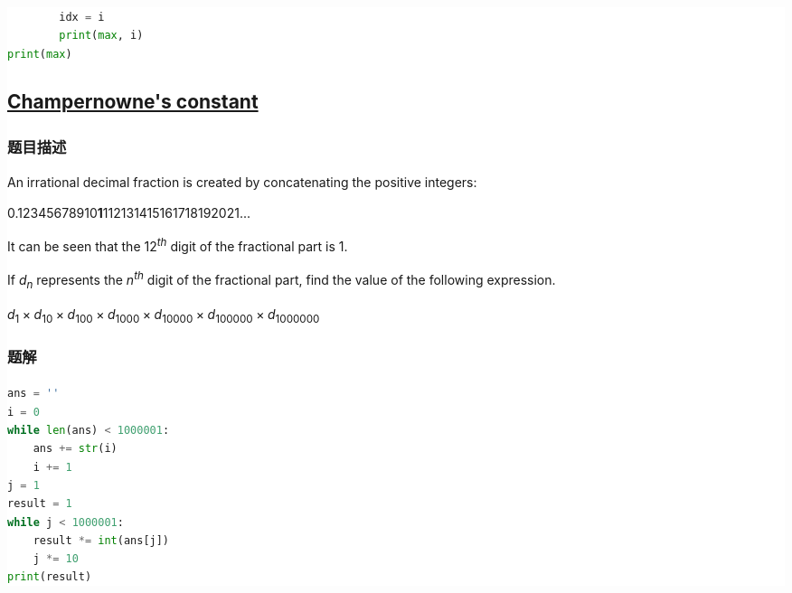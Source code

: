 ```python
        idx = i
        print(max, i)
print(max)
```

## [Champernowne's constant](https://projecteuler.net/problem=40)

### 题目描述

An irrational decimal fraction is created by concatenating the positive integers:

0.12345678910**1**112131415161718192021...

It can be seen that the $12^{th}$ digit of the fractional part is 1.

If $d_n$ represents the $n^{th}$ digit of the fractional part, find the value of the following expression.

$d_1 \times d_{10} \times d_{100} \times d_{1000} \times d_{10000} \times d_{100000} \times d_{1000000}$

### 题解

```python
ans = ''
i = 0
while len(ans) < 1000001:
    ans += str(i)
    i += 1
j = 1
result = 1
while j < 1000001:
    result *= int(ans[j])
    j *= 10
print(result)
```

